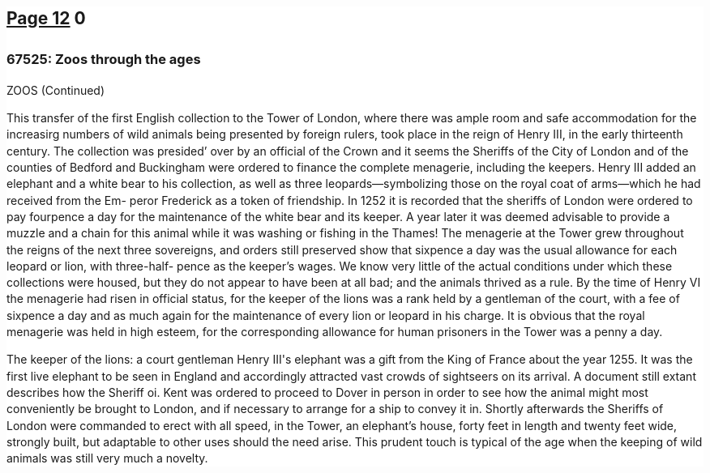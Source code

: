 
## [Page 12](https://demo.humlab.umu.se/courier/078160engo.pdf#page=12) 0

### 67525: Zoos through the ages

  
  
  
ZOOS (Continued) 
    
This transfer of the first English collection to the 
Tower of London, where there was ample room and 
safe accommodation for the increasirg numbers of 
wild animals being presented by foreign rulers, took 
place in the reign of Henry III, in the early thirteenth 
century. The collection was presided’ over by an 
official of the Crown and it seems the Sheriffs of the 
City of London and of the counties of Bedford and 
Buckingham were ordered to finance the complete 
menagerie, including the keepers. Henry III added 
an elephant and a white bear to his collection, as well 
as three leopards—symbolizing those on the royal 
coat of arms—which he had received from the Em- 
peror Frederick as a token of friendship. In 1252 it 
is recorded that the sheriffs of London were ordered 
to pay fourpence a day for the maintenance of the 
white bear and its keeper. A year later it was deemed 
advisable to provide a muzzle and a chain for this 
animal while it was washing or fishing in the Thames! 
The menagerie at the Tower grew throughout the 
reigns of the next three sovereigns, and orders still 
preserved show that sixpence a day was the usual 
allowance for each leopard or lion, with three-half- 
pence as the keeper’s wages. 
We know very little of the actual conditions under 
which these collections were housed, but they do not 
appear to have been at all bad; and the animals 
thrived as a rule. By the time of Henry VI the 
menagerie had risen in official status, for the keeper 
of the lions was a rank held by a gentleman of the 
court, with a fee of sixpence a day and as much again 
for the maintenance of every lion or leopard in his 
charge. It is obvious that the royal menagerie was 
held in high esteem, for the corresponding allowance 
for human prisoners in the Tower was a penny a day. 
  
  
  
  
                             
The keeper of the lions: a court gentleman 
Henry III's elephant was a gift from the King of 
France about the year 1255. It was the first live 
elephant to be seen in England and accordingly 
attracted vast crowds of sightseers on its arrival. A 
document still extant describes how the Sheriff oi. 
Kent was ordered to proceed to Dover in person in 
order to see how the animal might most conveniently 
be brought to London, and if necessary to arrange for 
a ship to convey it in. Shortly afterwards the 
Sheriffs of London were commanded to erect with 
all speed, in the Tower, an elephant’s house, forty feet 
in length and twenty feet wide, strongly built, but 
adaptable to other uses should the need arise. This 
prudent touch is typical of the age when the keeping 
of wild animals was still very much a novelty. 
